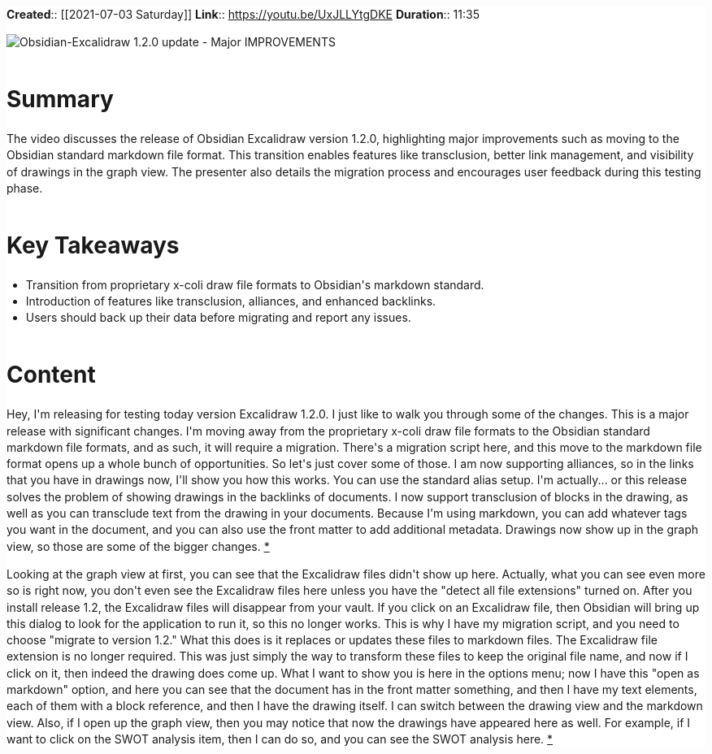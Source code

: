 **Created**:: [[2021-07-03 Saturday]]
**Link**:: https://youtu.be/UxJLLYtgDKE
**Duration**:: 11:35

![Obsidian-Excalidraw 1.2.0 update - Major IMPROVEMENTS](https://youtu.be/UxJLLYtgDKE)

# Summary
The video discusses the release of Obsidian Excalidraw version 1.2.0, highlighting major improvements such as moving to the Obsidian standard markdown file format. This transition enables features like transclusion, better link management, and visibility of drawings in the graph view. The presenter also details the migration process and encourages user feedback during this testing phase.

# Key Takeaways
- Transition from proprietary x-coli draw file formats to Obsidian's markdown standard.
- Introduction of features like transclusion, alliances, and enhanced backlinks.
- Users should back up their data before migrating and report any issues.

# Content
Hey, I'm releasing for testing today version Excalidraw 1.2.0. I just like to walk you through some of the changes. This is a major release with significant changes. I'm moving away from the proprietary x-coli draw file formats to the Obsidian standard markdown file formats, and as such, it will require a migration. There's a migration script here, and this move to the markdown file format opens up a whole bunch of opportunities. So let's just cover some of those. I am now supporting alliances, so in the links that you have in drawings now, I'll show you how this works. You can use the standard alias setup. I'm actually... or this release solves the problem of showing drawings in the backlinks of documents. I now support transclusion of blocks in the drawing, as well as you can transclude text from the drawing in your documents. Because I'm using markdown, you can add whatever tags you want in the document, and you can also use the front matter to add additional metadata. Drawings now show up in the graph view, so those are some of the bigger changes. [* ](https://youtu.be/UxJLLYtgDKE?t=0)

Looking at the graph view at first, you can see that the Excalidraw files didn't show up here. Actually, what you can see even more so is right now, you don't even see the Excalidraw files here unless you have the "detect all file extensions" turned on. After you install release 1.2, the Excalidraw files will disappear from your vault. If you click on an Excalidraw file, then Obsidian will bring up this dialog to look for the application to run it, so this no longer works. This is why I have my migration script, and you need to choose "migrate to version 1.2." What this does is it replaces or updates these files to markdown files. The Excalidraw file extension is no longer required. This was just simply the way to transform these files to keep the original file name, and now if I click on it, then indeed the drawing does come up. What I want to show you is here in the options menu; now I have this "open as markdown" option, and here you can see that the document has in the front matter something, and then I have my text elements, each of them with a block reference, and then I have the drawing itself. I can switch between the drawing view and the markdown view. Also, if I open up the graph view, then you may notice that now the drawings have appeared here as well. For example, if I want to click on the SWOT analysis item, then I can do so, and you can see the SWOT analysis here. [* ](https://youtu.be/UxJLLYtgDKE?t=38)
